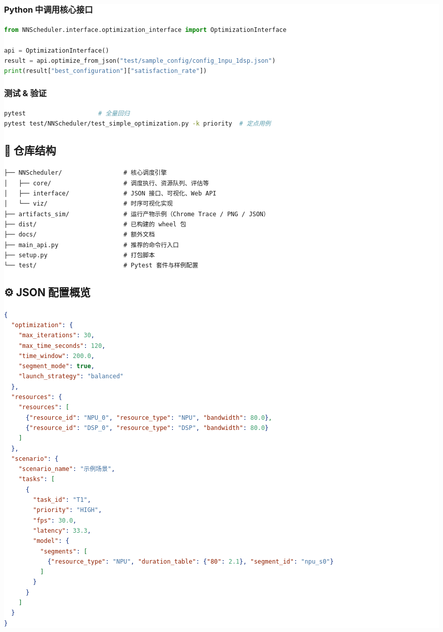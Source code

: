 ### Python 中调用核心接口
```python
from NNScheduler.interface.optimization_interface import OptimizationInterface

api = OptimizationInterface()
result = api.optimize_from_json("test/sample_config/config_1npu_1dsp.json")
print(result["best_configuration"]["satisfaction_rate"])
```

### 测试 & 验证
```bash
pytest                    # 全量回归
pytest test/NNScheduler/test_simple_optimization.py -k priority  # 定点用例
```

## 📁 仓库结构

```
├── NNScheduler/                 # 核心调度引擎
│   ├── core/                    # 调度执行、资源队列、评估等
│   ├── interface/               # JSON 接口、可视化、Web API
│   └── viz/                     # 时序可视化实现
├── artifacts_sim/               # 运行产物示例（Chrome Trace / PNG / JSON）
├── dist/                        # 已构建的 wheel 包
├── docs/                        # 额外文档
├── main_api.py                  # 推荐的命令行入口
├── setup.py                     # 打包脚本
└── test/                        # Pytest 套件与样例配置
```

## ⚙️ JSON 配置概览

```json
{
  "optimization": {
    "max_iterations": 30,
    "max_time_seconds": 120,
    "time_window": 200.0,
    "segment_mode": true,
    "launch_strategy": "balanced"
  },
  "resources": {
    "resources": [
      {"resource_id": "NPU_0", "resource_type": "NPU", "bandwidth": 80.0},
      {"resource_id": "DSP_0", "resource_type": "DSP", "bandwidth": 80.0}
    ]
  },
  "scenario": {
    "scenario_name": "示例场景",
    "tasks": [
      {
        "task_id": "T1",
        "priority": "HIGH",
        "fps": 30.0,
        "latency": 33.3,
        "model": {
          "segments": [
            {"resource_type": "NPU", "duration_table": {"80": 2.1}, "segment_id": "npu_s0"}
          ]
        }
      }
    ]
  }
}
```